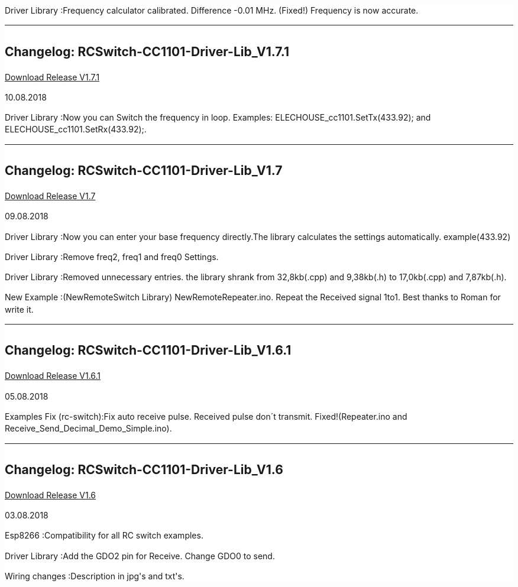 Driver Library		:Frequency calculator calibrated. Difference -0.01 MHz. (Fixed!) Frequency is now accurate.

---------------------------------------------
Changelog: RCSwitch-CC1101-Driver-Lib_V1.7.1
---------------------------------------------
[Download Release V1.7.1](https://drive.google.com/file/d/1PXa1k0AIDY8bTMxFyyQMbOljijhIn1ke/view?usp=sharing)

10.08.2018

Driver Library		:Now you can Switch the frequency in loop. Examples: ELECHOUSE_cc1101.SetTx(433.92); and ELECHOUSE_cc1101.SetRx(433.92);.

---------------------------------------------
Changelog: RCSwitch-CC1101-Driver-Lib_V1.7
---------------------------------------------
[Download Release V1.7](https://drive.google.com/file/d/1uxACfe1ZUrkL4S3_NPVN0DmUfzbxt6oQ/view?usp=sharing)

09.08.2018

Driver Library		:Now you can enter your base frequency directly.The library calculates the settings automatically. example(433.92) 

Driver Library		:Remove freq2, freq1 and freq0 Settings.

Driver Library		:Removed unnecessary entries. the library shrank from 32,8kb(.cpp) and 9,38kb(.h) to 17,0kb(.cpp) and 7,87kb(.h).

New Example		:(NewRemoteSwitch Library) NewRemoteRepeater.ino. Repeat the Received signal 1to1. Best thanks to Roman for write it. 

---------------------------------------------
Changelog: RCSwitch-CC1101-Driver-Lib_V1.6.1
---------------------------------------------
[Download Release V1.6.1](https://drive.google.com/file/d/1q8FV5kDnhAj1SMZf6DS0wDcm5xo4E-5-/view?usp=sharing)

05.08.2018

Examples Fix (rc-switch):Fix auto receive pulse. Received pulse don´t transmit. Fixed!(Repeater.ino and Receive_Send_Decimal_Demo_Simple.ino).

---------------------------------------------
Changelog: RCSwitch-CC1101-Driver-Lib_V1.6
---------------------------------------------
[Download Release V1.6](https://drive.google.com/file/d/1p_iAxh7ZWlNWhFoqMM_tlLTLdyGK07-a/view?usp=sharing)

03.08.2018

Esp8266			:Compatibility for all RC switch examples.

Driver Library		:Add the GDO2 pin for Receive. Change GDO0 to send.

Wiring changes		:Description in jpg's and txt's.
